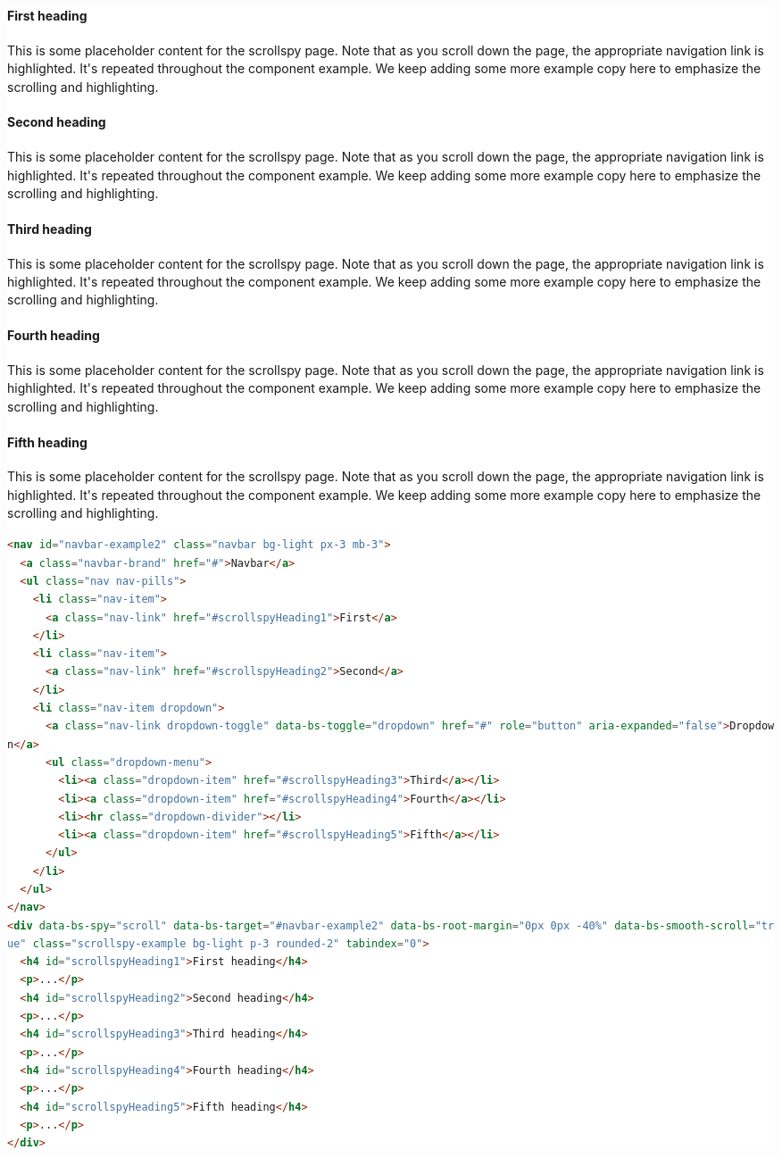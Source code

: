   <div class="scrollspy-example bg-light p-3 rounded-2" data-bs-spy="scroll" data-bs-target="#navbar-example2" data-bs-root-margin="0px 0px -40%" data-bs-smooth-scroll="true" tabindex="0">
    <h4 id="scrollspyHeading1">First heading</h4>
    <p>This is some placeholder content for the scrollspy page. Note that as you scroll down the page, the appropriate navigation link is highlighted. It's repeated throughout the component example. We keep adding some more example copy here to emphasize the scrolling and highlighting.</p>
    <h4 id="scrollspyHeading2">Second heading</h4>
    <p>This is some placeholder content for the scrollspy page. Note that as you scroll down the page, the appropriate navigation link is highlighted. It's repeated throughout the component example. We keep adding some more example copy here to emphasize the scrolling and highlighting.</p>
    <h4 id="scrollspyHeading3">Third heading</h4>
    <p>This is some placeholder content for the scrollspy page. Note that as you scroll down the page, the appropriate navigation link is highlighted. It's repeated throughout the component example. We keep adding some more example copy here to emphasize the scrolling and highlighting.</p>
    <h4 id="scrollspyHeading4">Fourth heading</h4>
    <p>This is some placeholder content for the scrollspy page. Note that as you scroll down the page, the appropriate navigation link is highlighted. It's repeated throughout the component example. We keep adding some more example copy here to emphasize the scrolling and highlighting.</p>
    <h4 id="scrollspyHeading5">Fifth heading</h4>
    <p>This is some placeholder content for the scrollspy page. Note that as you scroll down the page, the appropriate navigation link is highlighted. It's repeated throughout the component example. We keep adding some more example copy here to emphasize the scrolling and highlighting.</p>
  </div>
</div>

```html
<nav id="navbar-example2" class="navbar bg-light px-3 mb-3">
  <a class="navbar-brand" href="#">Navbar</a>
  <ul class="nav nav-pills">
    <li class="nav-item">
      <a class="nav-link" href="#scrollspyHeading1">First</a>
    </li>
    <li class="nav-item">
      <a class="nav-link" href="#scrollspyHeading2">Second</a>
    </li>
    <li class="nav-item dropdown">
      <a class="nav-link dropdown-toggle" data-bs-toggle="dropdown" href="#" role="button" aria-expanded="false">Dropdown</a>
      <ul class="dropdown-menu">
        <li><a class="dropdown-item" href="#scrollspyHeading3">Third</a></li>
        <li><a class="dropdown-item" href="#scrollspyHeading4">Fourth</a></li>
        <li><hr class="dropdown-divider"></li>
        <li><a class="dropdown-item" href="#scrollspyHeading5">Fifth</a></li>
      </ul>
    </li>
  </ul>
</nav>
<div data-bs-spy="scroll" data-bs-target="#navbar-example2" data-bs-root-margin="0px 0px -40%" data-bs-smooth-scroll="true" class="scrollspy-example bg-light p-3 rounded-2" tabindex="0">
  <h4 id="scrollspyHeading1">First heading</h4>
  <p>...</p>
  <h4 id="scrollspyHeading2">Second heading</h4>
  <p>...</p>
  <h4 id="scrollspyHeading3">Third heading</h4>
  <p>...</p>
  <h4 id="scrollspyHeading4">Fourth heading</h4>
  <p>...</p>
  <h4 id="scrollspyHeading5">Fifth heading</h4>
  <p>...</p>
</div>
```
